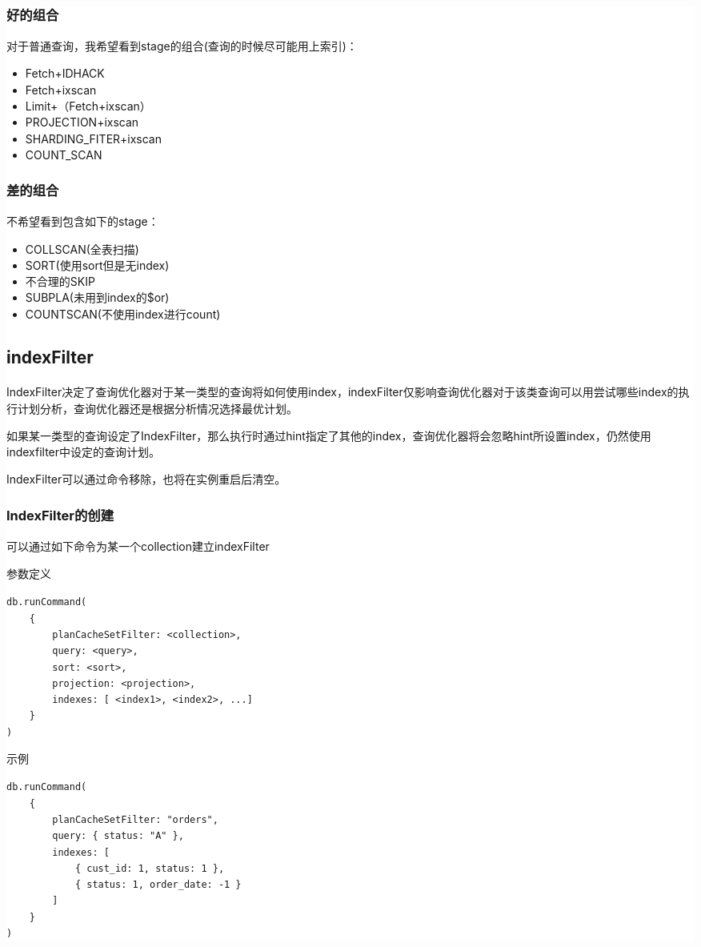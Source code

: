 ### 好的组合

对于普通查询，我希望看到stage的组合(查询的时候尽可能用上索引)：

- Fetch+IDHACK
- Fetch+ixscan
- Limit+（Fetch+ixscan）
- PROJECTION+ixscan
- SHARDING_FITER+ixscan
- COUNT_SCAN

### 差的组合

不希望看到包含如下的stage：

- COLLSCAN(全表扫描)
- SORT(使用sort但是无index)
- 不合理的SKIP
- SUBPLA(未用到index的$or)
- COUNTSCAN(不使用index进行count)

## indexFilter

IndexFilter决定了查询优化器对于某一类型的查询将如何使用index，indexFilter仅影响查询优化器对于该类查询可以用尝试哪些index的执行计划分析，查询优化器还是根据分析情况选择最优计划。

如果某一类型的查询设定了IndexFilter，那么执行时通过hint指定了其他的index，查询优化器将会忽略hint所设置index，仍然使用indexfilter中设定的查询计划。

IndexFilter可以通过命令移除，也将在实例重启后清空。

### IndexFilter的创建

可以通过如下命令为某一个collection建立indexFilter

参数定义

    db.runCommand(
        {
            planCacheSetFilter: <collection>,
            query: <query>,
            sort: <sort>,
            projection: <projection>,
            indexes: [ <index1>, <index2>, ...]
        }
    )

示例

    db.runCommand(
        {
            planCacheSetFilter: "orders",
            query: { status: "A" },
            indexes: [
                { cust_id: 1, status: 1 },
                { status: 1, order_date: -1 }
            ]
        }
    )
